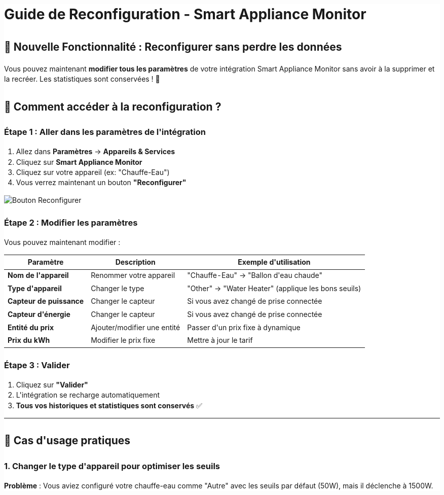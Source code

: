# Guide de Reconfiguration - Smart Appliance Monitor

## 🔧 Nouvelle Fonctionnalité : Reconfigurer sans perdre les données

Vous pouvez maintenant **modifier tous les paramètres** de votre intégration Smart Appliance Monitor sans avoir à la supprimer et la recréer. Les statistiques sont conservées ! 🎉

## 📍 Comment accéder à la reconfiguration ?

### Étape 1 : Aller dans les paramètres de l'intégration

1. Allez dans **Paramètres** → **Appareils & Services**
2. Cliquez sur **Smart Appliance Monitor**
3. Cliquez sur votre appareil (ex: "Chauffe-Eau")
4. Vous verrez maintenant un bouton **"Reconfigurer"**

![Bouton Reconfigurer](https://via.placeholder.com/600x100?text=Bouton+Reconfigurer)

### Étape 2 : Modifier les paramètres

Vous pouvez maintenant modifier :

| Paramètre | Description | Exemple d'utilisation |
|-----------|-------------|----------------------|
| **Nom de l'appareil** | Renommer votre appareil | "Chauffe-Eau" → "Ballon d'eau chaude" |
| **Type d'appareil** | Changer le type | "Other" → "Water Heater" (applique les bons seuils) |
| **Capteur de puissance** | Changer le capteur | Si vous avez changé de prise connectée |
| **Capteur d'énergie** | Changer le capteur | Si vous avez changé de prise connectée |
| **Entité du prix** | Ajouter/modifier une entité | Passer d'un prix fixe à dynamique |
| **Prix du kWh** | Modifier le prix fixe | Mettre à jour le tarif |

### Étape 3 : Valider

1. Cliquez sur **"Valider"**
2. L'intégration se recharge automatiquement
3. **Tous vos historiques et statistiques sont conservés** ✅

---

## 🎯 Cas d'usage pratiques

### 1. Changer le type d'appareil pour optimiser les seuils

**Problème** : Vous aviez configuré votre chauffe-eau comme "Autre" avec les seuils par défaut (50W), mais il déclenche à 1500W.
